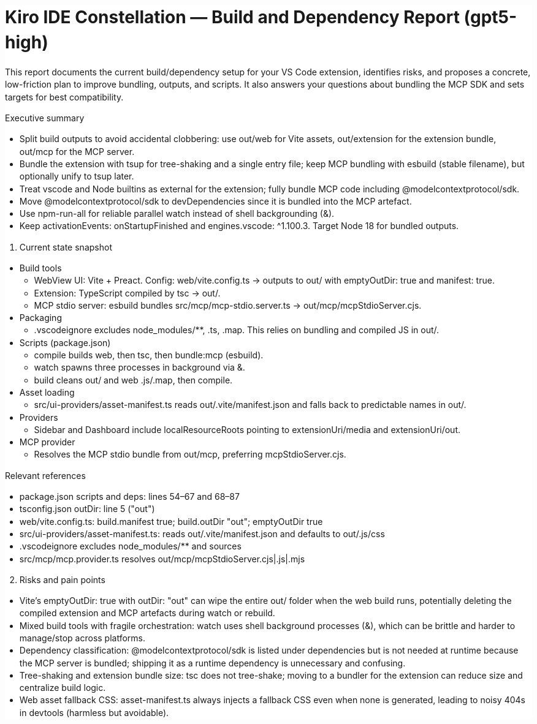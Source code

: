 # Kiro IDE Constellation — Build and Dependency Report (gpt5-high)

This report documents the current build/dependency setup for your VS Code extension, identifies risks, and proposes a concrete, low-friction plan to improve bundling, outputs, and scripts. It also answers your questions about bundling the MCP SDK and sets targets for best compatibility.

Executive summary
- Split build outputs to avoid accidental clobbering: use out/web for Vite assets, out/extension for the extension bundle, out/mcp for the MCP server.
- Bundle the extension with tsup for tree-shaking and a single entry file; keep MCP bundling with esbuild (stable filename), but optionally unify to tsup later.
- Treat vscode and Node builtins as external for the extension; fully bundle MCP code including @modelcontextprotocol/sdk.
- Move @modelcontextprotocol/sdk to devDependencies since it is bundled into the MCP artefact.
- Use npm-run-all for reliable parallel watch instead of shell backgrounding (&).
- Keep activationEvents: onStartupFinished and engines.vscode: ^1.100.3. Target Node 18 for bundled outputs.


1) Current state snapshot
- Build tools
  - WebView UI: Vite + Preact. Config: web/vite.config.ts → outputs to out/ with emptyOutDir: true and manifest: true.
  - Extension: TypeScript compiled by tsc → out/.
  - MCP stdio server: esbuild bundles src/mcp/mcp-stdio.server.ts → out/mcp/mcpStdioServer.cjs.
- Packaging
  - .vscodeignore excludes node_modules/**, .ts, .map. This relies on bundling and compiled JS in out/.
- Scripts (package.json)
  - compile builds web, then tsc, then bundle:mcp (esbuild).
  - watch spawns three processes in background via &.
  - build cleans out/ and web .js/.map, then compile.
- Asset loading
  - src/ui-providers/asset-manifest.ts reads out/.vite/manifest.json and falls back to predictable names in out/.
- Providers
  - Sidebar and Dashboard include localResourceRoots pointing to extensionUri/media and extensionUri/out.
- MCP provider
  - Resolves the MCP stdio bundle from out/mcp, preferring mcpStdioServer.cjs.

Relevant references
- package.json scripts and deps: lines 54–67 and 68–87
- tsconfig.json outDir: line 5 ("out")
- web/vite.config.ts: build.manifest true; build.outDir "out"; emptyOutDir true
- src/ui-providers/asset-manifest.ts: reads out/.vite/manifest.json and defaults to out/<entry>.js/css
- .vscodeignore excludes node_modules/** and sources
- src/mcp/mcp.provider.ts resolves out/mcp/mcpStdioServer.cjs|.js|.mjs


2) Risks and pain points
- Vite’s emptyOutDir: true with outDir: "out" can wipe the entire out/ folder when the web build runs, potentially deleting the compiled extension and MCP artefacts during watch or rebuild.
- Mixed build tools with fragile orchestration: watch uses shell background processes (&), which can be brittle and harder to manage/stop across platforms.
- Dependency classification: @modelcontextprotocol/sdk is listed under dependencies but is not needed at runtime because the MCP server is bundled; shipping it as a runtime dependency is unnecessary and confusing.
- Tree-shaking and extension bundle size: tsc does not tree-shake; moving to a bundler for the extension can reduce size and centralize build logic.
- Web asset fallback CSS: asset-manifest.ts always injects a fallback CSS even when none is generated, leading to noisy 404s in devtools (harmless but avoidable).

